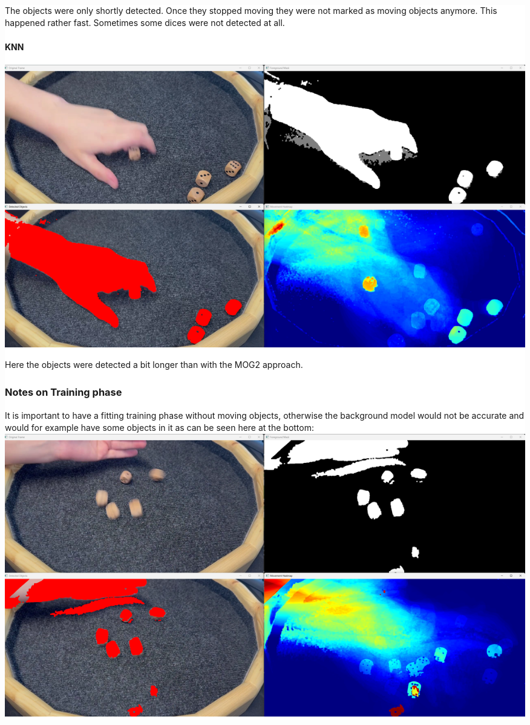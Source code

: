 The objects were only shortly detected. Once they stopped moving they were not marked as moving objects anymore. This happened rather fast. 
Sometimes some dices were not detected at all. 

#### KNN 
<img src="img/img_4.png" width="1000">

Here the objects were detected a bit longer than with the MOG2 approach.

### Notes on Training phase
It is important to have a fitting training phase without moving objects, otherwise the background model 
would not be accurate and would for example have some objects in it as can be seen here at the bottom:
<img src="img/img_6.png" width="1000">
